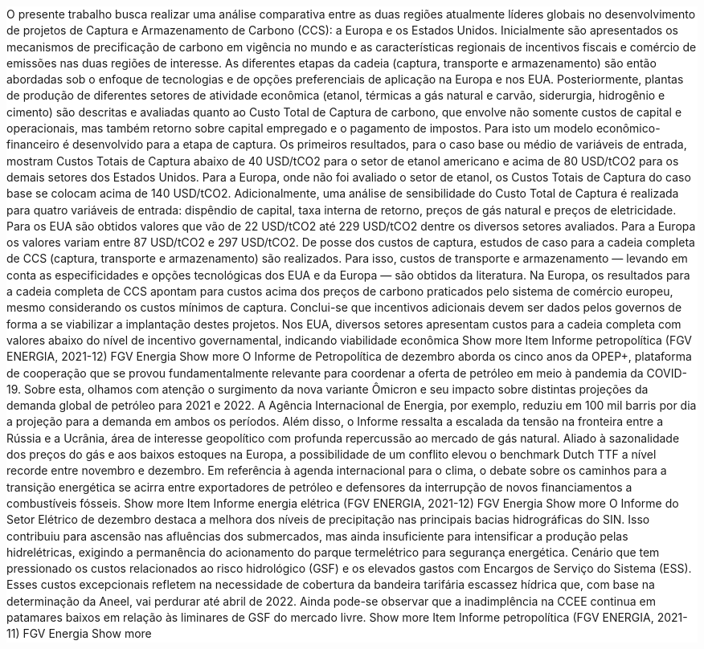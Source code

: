O presente trabalho busca realizar uma análise comparativa entre as duas regiões atualmente líderes globais no desenvolvimento de projetos de Captura e Armazenamento de Carbono (CCS): a Europa e os Estados Unidos. Inicialmente são apresentados os mecanismos de precificação de carbono em vigência no mundo e as características regionais de incentivos fiscais e comércio de emissões nas duas regiões de interesse. As diferentes etapas da cadeia (captura, transporte e armazenamento) são então abordadas sob o enfoque de tecnologias e de opções preferenciais de aplicação na Europa e nos EUA. Posteriormente, plantas de produção de diferentes setores de atividade econômica (etanol, térmicas a gás natural e carvão, siderurgia, hidrogênio e cimento) são descritas e avaliadas quanto ao Custo Total de Captura de carbono, que envolve não somente custos de capital e operacionais, mas também retorno sobre capital empregado e o pagamento de impostos. Para isto um modelo econômico-financeiro é desenvolvido para a etapa de captura. Os primeiros resultados, para o caso base ou médio de variáveis de entrada, mostram Custos Totais de Captura abaixo de 40 USD/tCO2 para o setor de etanol americano e acima de 80 USD/tCO2 para os demais setores dos Estados Unidos. Para a Europa, onde não foi avaliado o setor de etanol, os Custos Totais de Captura do caso base se colocam acima de 140 USD/tCO2. Adicionalmente, uma análise de sensibilidade do Custo Total de Captura é realizada para quatro variáveis de entrada: dispêndio de capital, taxa interna de retorno, preços de gás natural e preços de eletricidade. Para os EUA são obtidos valores que vão de 22 USD/tCO2 até 229 USD/tCO2 dentre os diversos setores avaliados. Para a Europa os valores variam entre 87 USD/tCO2 e 297 USD/tCO2. De posse dos custos de captura, estudos de caso para a cadeia completa de CCS (captura, transporte e armazenamento) são realizados. Para isso, custos de transporte e armazenamento — levando em conta as especificidades e opções tecnológicas dos EUA e da Europa — são obtidos da literatura. Na Europa, os resultados para a cadeia completa de CCS apontam para custos acima dos preços de carbono praticados pelo sistema de comércio europeu, mesmo considerando os custos mínimos de captura. Conclui-se que incentivos adicionais devem ser dados pelos governos de forma a se viabilizar a implantação destes projetos. Nos EUA, diversos setores apresentam custos para a cadeia completa com valores abaixo do nível de incentivo governamental, indicando viabilidade econômica
Show more
Item
Informe petropolítica
(FGV ENERGIA, 2021-12) FGV Energia
Show more
O Informe de Petropolítica de dezembro aborda os cinco anos da OPEP+, plataforma de cooperação que se provou fundamentalmente relevante para coordenar a oferta de petróleo em meio à pandemia da COVID-19. Sobre esta, olhamos com atenção o surgimento da nova variante Ômicron e seu impacto sobre distintas projeções da demanda global de petróleo para 2021 e 2022. A Agência Internacional de Energia, por exemplo, reduziu em 100 mil barris por dia a projeção para a demanda em ambos os períodos. Além disso, o Informe ressalta a escalada da tensão na fronteira entre a Rússia e a Ucrânia, área de interesse geopolítico com profunda repercussão ao mercado de gás natural. Aliado à sazonalidade dos preços do gás e aos baixos estoques na Europa, a possibilidade de um conflito elevou o benchmark Dutch TTF a nível recorde entre novembro e dezembro. Em referência à agenda internacional para o clima, o debate sobre os caminhos para a transição energética se acirra entre exportadores de petróleo e defensores da interrupção de novos financiamentos a combustíveis fósseis.
Show more
Item
Informe energia elétrica
(FGV ENERGIA, 2021-12) FGV Energia
Show more
O Informe do Setor Elétrico de dezembro destaca a melhora dos níveis de precipitação nas principais bacias hidrográficas do SIN. Isso contribuiu para ascensão nas afluências dos submercados, mas ainda insuficiente para intensificar a produção pelas hidrelétricas, exigindo a permanência do acionamento do parque termelétrico para segurança energética. Cenário que tem pressionado os custos relacionados ao risco hidrológico (GSF) e os elevados gastos com Encargos de Serviço do Sistema (ESS). Esses custos excepcionais refletem na necessidade de cobertura da bandeira tarifária escassez hídrica que, com base na determinação da Aneel, vai perdurar até abril de 2022. Ainda pode-se observar que a inadimplência na CCEE continua em patamares baixos em relação às liminares de GSF do mercado livre.
Show more
Item
Informe petropolítica
(FGV ENERGIA, 2021-11) FGV Energia
Show more